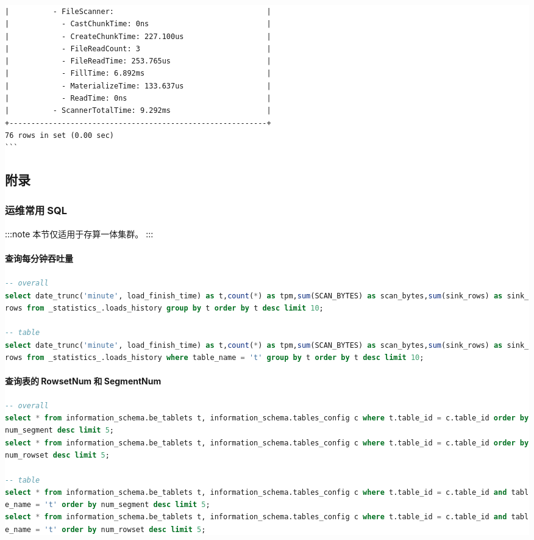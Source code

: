    |          - FileScanner:                                   |
    |            - CastChunkTime: 0ns                           |
    |            - CreateChunkTime: 227.100us                   |
    |            - FileReadCount: 3                             |
    |            - FileReadTime: 253.765us                      |
    |            - FillTime: 6.892ms                            |
    |            - MaterializeTime: 133.637us                   |
    |            - ReadTime: 0ns                                |
    |          - ScannerTotalTime: 9.292ms                      |
    +-----------------------------------------------------------+
    76 rows in set (0.00 sec)
    ```

## 附录

### 运维常用 SQL

:::note
本节仅适用于存算一体集群。
:::

#### 查询每分钟吞吐量

```SQL
-- overall
select date_trunc('minute', load_finish_time) as t,count(*) as tpm,sum(SCAN_BYTES) as scan_bytes,sum(sink_rows) as sink_rows from _statistics_.loads_history group by t order by t desc limit 10;

-- table
select date_trunc('minute', load_finish_time) as t,count(*) as tpm,sum(SCAN_BYTES) as scan_bytes,sum(sink_rows) as sink_rows from _statistics_.loads_history where table_name = 't' group by t order by t desc limit 10;
```

#### 查询表的 RowsetNum 和 SegmentNum

```SQL
-- overall
select * from information_schema.be_tablets t, information_schema.tables_config c where t.table_id = c.table_id order by num_segment desc limit 5;
select * from information_schema.be_tablets t, information_schema.tables_config c where t.table_id = c.table_id order by num_rowset desc limit 5;

-- table
select * from information_schema.be_tablets t, information_schema.tables_config c where t.table_id = c.table_id and table_name = 't' order by num_segment desc limit 5;
select * from information_schema.be_tablets t, information_schema.tables_config c where t.table_id = c.table_id and table_name = 't' order by num_rowset desc limit 5;
```

